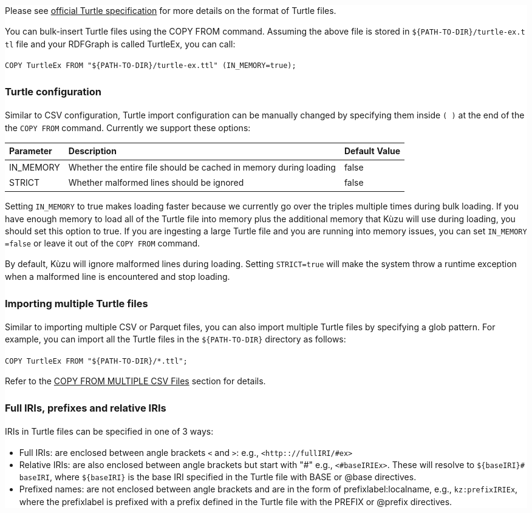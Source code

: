 Please see [official Turtle specification](https://www.w3.org/TR/turtle/) for more details on the format of Turtle files.

You can bulk-insert Turtle files using the COPY FROM command. Assuming the above file is stored in `${PATH-TO-DIR}/turtle-ex.ttl` file
and your RDFGraph is called TurtleEx, you can call:

```cypher
COPY TurtleEx FROM "${PATH-TO-DIR}/turtle-ex.ttl" (IN_MEMORY=true);
```

### Turtle configuration

Similar to CSV configuration, Turtle import configuration can be manually changed by specifying them inside `( )` at the end of the the `COPY FROM` command. 
Currently we support these options:

| Parameter           | Description                                                        | Default Value |
|:--------------------|:-------------------------------------------------------------------|:-----|
| IN_MEMORY           | Whether the entire file should be cached in memory during loading  | false|
| STRICT              | Whether malformed lines should be ignored                          | false| 

Setting `IN_MEMORY` to true makes loading faster because we currently go over the triples multiple times
during bulk loading. If you have enough memory to load all of the Turtle file into memory plus 
the additional memory that Kùzu will use during loading, you should set this option to true.
If you are ingesting a large Turtle file and you are running into memory issues, you can set `IN_MEMORY=false` or
leave it out of the `COPY FROM` command.

By default, Kùzu will ignore malformed lines during loading. Setting `STRICT=true` will make the system throw a runtime exception 
when a malformed line is encountered and stop loading.

### Importing multiple Turtle files

Similar to importing multiple CSV or Parquet files, you can also import multiple Turtle files by specifying a glob pattern. 
For example, you can import all the Turtle files in the `${PATH-TO-DIR}` directory as follows:

```cypher
COPY TurtleEx FROM "${PATH-TO-DIR}/*.ttl";
```

Refer to the [COPY FROM MULTIPLE CSV Files](https://docs.kuzudb.com/import/csv/#import-multiple-files-to-a-single-table) section for details.

### Full IRIs, prefixes and relative IRIs

IRIs in Turtle files can be specified in one of 3 ways:

- Full IRIs: are enclosed between angle brackets `<` and `>`: e.g., `<http:://fullIRI/#ex>`
- Relative IRIs: are also enclosed between angle brackets but start with "#" e.g., `<#baseIRIEx>`. These will resolve to `${baseIRI}#baseIRI`,
where `${baseIRI}` is the base IRI specified in the Turtle file with BASE or @base directives.
- Prefixed names: are not enclosed between angle brackets and are in the form of prefixlabel:localname, e.g., `kz:prefixIRIEx`, 
where the prefixlabel is prefixed with a prefix defined in the Turtle file with the PREFIX or @prefix directives.
